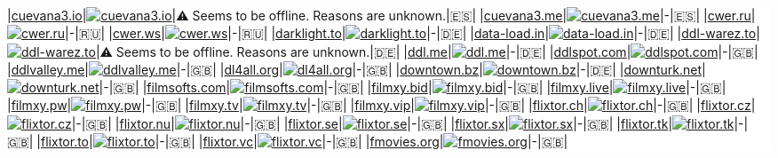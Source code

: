 |[cuevana3.io](https://cuevana3.io/)|[![cuevana3.io](https://img.shields.io/website?down_color=red&down_message=offline&up_color=green&up_message=online&url=https%3A%2F%2Fcuevana3.io)](https://cuevana3.io/)|⚠️ Seems to be offline. Reasons are unknown.|🇪🇸|
|[cuevana3.me](https://cuevana3.me/)|[![cuevana3.me](https://img.shields.io/website?down_color=red&down_message=offline&up_color=green&up_message=online&url=https%3A%2F%2Fcuevana3.me)](https://cuevana3.me/)|-|🇪🇸|
|[cwer.ru](https://cwer.ru/)|[![cwer.ru](https://img.shields.io/website?down_color=red&down_message=offline&up_color=green&up_message=online&url=https%3A%2F%2Fcwer.ru)](https://cwer.ru/)|-|🇷🇺|
|[cwer.ws](https://cwer.ws/)|[![cwer.ws](https://img.shields.io/website?down_color=red&down_message=offline&up_color=green&up_message=online&url=https%3A%2F%2Fcwer.ws)](https://cwer.ws/)|-|🇷🇺|
|[darklight.to](https://darklight.to/)|[![darklight.to](https://img.shields.io/website?down_color=red&down_message=offline&up_color=green&up_message=online&url=https%3A%2F%2Fdarklight.to)](https://darklight.to/)|-|🇩🇪|
|[data-load.in](https://data-load.in/)|[![data-load.in](https://img.shields.io/website?down_color=red&down_message=offline&up_color=green&up_message=online&url=https%3A%2F%2Fdata-load.in)](https://data-load.in/)|-|🇩🇪|
|[ddl-warez.to](https://ddl-warez.to/)|[![ddl-warez.to](https://img.shields.io/website?down_color=red&down_message=offline&up_color=green&up_message=online&url=https%3A%2F%2Fddl-warez.to)](https://ddl-warez.to/)|⚠️ Seems to be offline. Reasons are unknown.|🇩🇪|
|[ddl.me](https://ddl.me/)|[![ddl.me](https://img.shields.io/website?down_color=red&down_message=offline&up_color=green&up_message=online&url=https%3A%2F%2Fddl.me)](https://ddl.me/)|-|🇩🇪|
|[ddlspot.com](https://ddlspot.com/)|[![ddlspot.com](https://img.shields.io/website?down_color=red&down_message=offline&up_color=green&up_message=online&url=https%3A%2F%2Fddlspot.com)](https://ddlspot.com/)|-|🇬🇧|
|[ddlvalley.me](https://ddlvalley.me/)|[![ddlvalley.me](https://img.shields.io/website?down_color=red&down_message=offline&up_color=green&up_message=online&url=https%3A%2F%2Fddlvalley.me)](https://ddlvalley.me/)|-|🇬🇧|
|[dl4all.org](https://dl4all.org/)|[![dl4all.org](https://img.shields.io/website?down_color=red&down_message=offline&up_color=green&up_message=online&url=https%3A%2F%2Fdl4all.org)](https://dl4all.org/)|-|🇬🇧|
|[downtown.bz](https://downtown.bz/)|[![downtown.bz](https://img.shields.io/website?down_color=red&down_message=offline&up_color=green&up_message=online&url=https%3A%2F%2Fdowntown.bz)](https://downtown.bz/)|-|🇩🇪|
|[downturk.net](https://downturk.net/)|[![downturk.net](https://img.shields.io/website?down_color=red&down_message=offline&up_color=green&up_message=online&url=https%3A%2F%2Fdownturk.net)](https://downturk.net/)|-|🇬🇧|
|[filmsofts.com](https://filmsofts.com/)|[![filmsofts.com](https://img.shields.io/website?down_color=red&down_message=offline&up_color=green&up_message=online&url=https%3A%2F%2Ffilmsofts.com)](https://filmsofts.com/)|-|🇬🇧|
|[filmxy.bid](https://filmxy.bid/)|[![filmxy.bid](https://img.shields.io/website?down_color=red&down_message=offline&up_color=green&up_message=online&url=https%3A%2F%2Ffilmxy.bid)](https://filmxy.bid/)|-|🇬🇧|
|[filmxy.live](https://filmxy.live/)|[![filmxy.live](https://img.shields.io/website?down_color=red&down_message=offline&up_color=green&up_message=online&url=https%3A%2F%2Ffilmxy.live)](https://filmxy.live/)|-|🇬🇧|
|[filmxy.pw](https://filmxy.pw/)|[![filmxy.pw](https://img.shields.io/website?down_color=red&down_message=offline&up_color=green&up_message=online&url=https%3A%2F%2Ffilmxy.pw)](https://filmxy.pw/)|-|🇬🇧|
|[filmxy.tv](https://filmxy.tv/)|[![filmxy.tv](https://img.shields.io/website?down_color=red&down_message=offline&up_color=green&up_message=online&url=https%3A%2F%2Ffilmxy.tv)](https://filmxy.tv/)|-|🇬🇧|
|[filmxy.vip](https://filmxy.vip/)|[![filmxy.vip](https://img.shields.io/website?down_color=red&down_message=offline&up_color=green&up_message=online&url=https%3A%2F%2Ffilmxy.vip)](https://filmxy.vip/)|-|🇬🇧|
|[flixtor.ch](https://flixtor.ch/)|[![flixtor.ch](https://img.shields.io/website?down_color=red&down_message=offline&up_color=green&up_message=online&url=https%3A%2F%2Fflixtor.ch)](https://flixtor.ch/)|-|🇬🇧|
|[flixtor.cz](https://flixtor.cz/)|[![flixtor.cz](https://img.shields.io/website?down_color=red&down_message=offline&up_color=green&up_message=online&url=https%3A%2F%2Fflixtor.cz)](https://flixtor.cz/)|-|🇬🇧|
|[flixtor.nu](https://flixtor.nu/)|[![flixtor.nu](https://img.shields.io/website?down_color=red&down_message=offline&up_color=green&up_message=online&url=https%3A%2F%2Fflixtor.nu)](https://flixtor.nu/)|-|🇬🇧|
|[flixtor.se](https://flixtor.se/)|[![flixtor.se](https://img.shields.io/website?down_color=red&down_message=offline&up_color=green&up_message=online&url=https%3A%2F%2Fflixtor.se)](https://flixtor.se/)|-|🇬🇧|
|[flixtor.sx](https://flixtor.sx/)|[![flixtor.sx](https://img.shields.io/website?down_color=red&down_message=offline&up_color=green&up_message=online&url=https%3A%2F%2Fflixtor.sx)](https://flixtor.sx/)|-|🇬🇧|
|[flixtor.tk](https://flixtor.tk/)|[![flixtor.tk](https://img.shields.io/website?down_color=red&down_message=offline&up_color=green&up_message=online&url=https%3A%2F%2Fflixtor.tk)](https://flixtor.tk/)|-|🇬🇧|
|[flixtor.to](https://flixtor.to/)|[![flixtor.to](https://img.shields.io/website?down_color=red&down_message=offline&up_color=green&up_message=online&url=https%3A%2F%2Fflixtor.to)](https://flixtor.to/)|-|🇬🇧|
|[flixtor.vc](https://flixtor.vc/)|[![flixtor.vc](https://img.shields.io/website?down_color=red&down_message=offline&up_color=green&up_message=online&url=https%3A%2F%2Fflixtor.vc)](https://flixtor.vc/)|-|🇬🇧|
|[fmovies.org](https://fmovies.org/)|[![fmovies.org](https://img.shields.io/website?down_color=red&down_message=offline&up_color=green&up_message=online&url=https%3A%2F%2Ffmovies.org)](https://fmovies.org/)|-|🇬🇧|